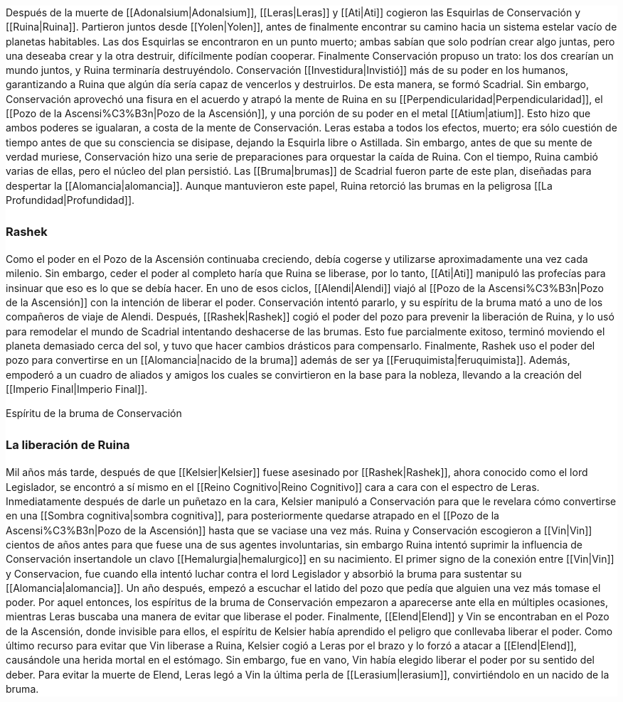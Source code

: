 
Después de la muerte de [[Adonalsium\|Adonalsium]], [[Leras\|Leras]] y [[Ati\|Ati]] cogieron las Esquirlas de Conservación y [[Ruina\|Ruina]]. Partieron juntos desde [[Yolen\|Yolen]], antes de finalmente encontrar su camino hacia un sistema estelar vacío de planetas habitables. Las dos Esquirlas se encontraron en un punto muerto; ambas sabían que solo podrían crear algo juntas, pero una deseaba crear y la otra destruir, difícilmente podían cooperar. Finalmente Conservación propuso un trato: los dos crearían un mundo juntos, y Ruina terminaría destruyéndolo. Conservación [[Investidura\|Invistió]] más de su poder en los humanos, garantizando a Ruina que algún día sería capaz de vencerlos y destruirlos. De esta manera, se formó Scadrial.
Sin embargo, Conservación aprovechó una fisura en el acuerdo y atrapó la mente de Ruina en su [[Perpendicularidad\|Perpendicularidad]], el [[Pozo de la Ascensi%C3%B3n\|Pozo de la Ascensión]], y una porción de su poder en el metal [[Atium\|atium]]. Esto hizo que ambos poderes se igualaran, a costa de la mente de Conservación. Leras estaba a todos los efectos, muerto; era sólo cuestión de tiempo antes de que su consciencia se disipase, dejando la Esquirla libre o Astillada.
Sin embargo, antes de que su mente de verdad muriese, Conservación hizo una serie de preparaciones para orquestar la caída de Ruina. Con el tiempo, Ruina cambió varias de ellas, pero el núcleo del plan persistió. Las [[Bruma\|brumas]] de Scadrial fueron parte de este plan, diseñadas para despertar la [[Alomancia\|alomancia]]. Aunque mantuvieron este papel, Ruina retorció las brumas en la peligrosa [[La Profundidad\|Profundidad]].

### Rashek
Como el poder en el Pozo de la Ascensión continuaba creciendo, debía cogerse y utilizarse aproximadamente una vez cada milenio. Sin embargo, ceder el poder al completo haría que Ruina se liberase, por lo tanto, [[Ati\|Ati]] manipuló las profecías para insinuar que eso es lo que se debía hacer.
En uno de esos ciclos, [[Alendi\|Alendi]] viajó al [[Pozo de la Ascensi%C3%B3n\|Pozo de la Ascensión]] con la intención de liberar el poder. Conservación intentó pararlo, y su espíritu de la bruma mató a uno de los compañeros de viaje de Alendi. Después, [[Rashek\|Rashek]] cogió el poder del pozo para prevenir la liberación de Ruina, y lo usó para remodelar el mundo de Scadrial intentando deshacerse de las brumas. Esto fue parcialmente exitoso, terminó moviendo el planeta demasiado cerca del sol, y tuvo que hacer cambios drásticos para compensarlo.
Finalmente, Rashek uso el poder del pozo para convertirse en un [[Alomancia\|nacido de la bruma]] además de ser ya [[Feruquimista\|feruquimista]]. Además, empoderó a un cuadro de aliados y amigos los cuales se convirtieron en la base para la nobleza, llevando a la creación del [[Imperio Final\|Imperio Final]].

  Espíritu de la bruma de Conservación
### La liberación de Ruina
Mil años más tarde, después de que [[Kelsier\|Kelsier]] fuese asesinado por [[Rashek\|Rashek]], ahora conocido como el lord Legislador, se encontró a sí mismo en el [[Reino Cognitivo\|Reino Cognitivo]] cara a cara con el espectro de Leras. Inmediatamente después de darle un puñetazo en la cara, Kelsier manipuló a Conservación para que le revelara cómo convertirse en una [[Sombra cognitiva\|sombra cognitiva]], para posteriormente quedarse atrapado en el [[Pozo de la Ascensi%C3%B3n\|Pozo de la Ascensión]] hasta que se vaciase una vez más.
Ruina y Conservación escogieron a [[Vin\|Vin]] cientos de años antes para que fuese una de sus agentes involuntarias, sin embargo Ruina intentó suprimir la influencia de Conservación insertandole un clavo [[Hemalurgia\|hemalurgico]] en su nacimiento. El primer signo de la conexión entre [[Vin\|Vin]] y Conservacion, fue cuando ella intentó luchar contra el lord Legislador y absorbió la bruma para sustentar su [[Alomancia\|alomancia]]. Un año después, empezó a escuchar el latido del pozo que pedía que alguien una vez más tomase el poder. Por aquel entonces, los espíritus de la bruma de Conservación empezaron a aparecerse ante ella en múltiples ocasiones, mientras Leras buscaba una manera de evitar que liberase el poder.
Finalmente, [[Elend\|Elend]] y Vin se encontraban en el Pozo de la Ascensión, donde invisible para ellos, el espíritu de Kelsier había aprendido el peligro que conllevaba liberar el poder. Como último recurso para evitar que Vin liberase a Ruina, Kelsier cogió a Leras por el brazo y lo forzó a atacar a [[Elend\|Elend]], causándole una herida mortal en el estómago. Sin embargo, fue en vano, Vin había elegido liberar el poder por su sentido del deber. Para evitar la muerte de Elend, Leras legó a Vin la última perla de [[Lerasium\|lerasium]], convirtiéndolo en un nacido de la bruma.
